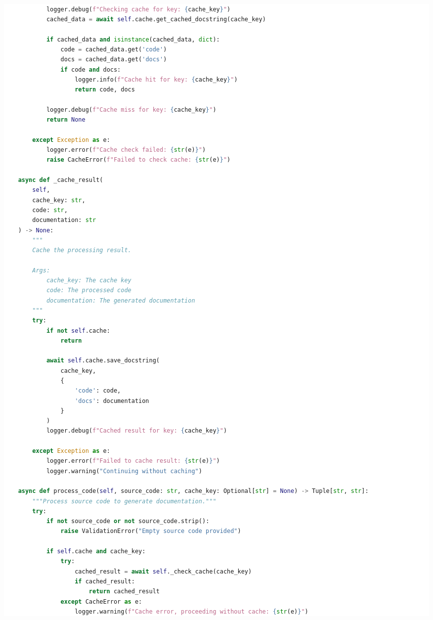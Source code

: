 ```python
            logger.debug(f"Checking cache for key: {cache_key}")
            cached_data = await self.cache.get_cached_docstring(cache_key)

            if cached_data and isinstance(cached_data, dict):
                code = cached_data.get('code')
                docs = cached_data.get('docs')
                if code and docs:
                    logger.info(f"Cache hit for key: {cache_key}")
                    return code, docs

            logger.debug(f"Cache miss for key: {cache_key}")
            return None

        except Exception as e:
            logger.error(f"Cache check failed: {str(e)}")
            raise CacheError(f"Failed to check cache: {str(e)}")

    async def _cache_result(
        self,
        cache_key: str,
        code: str,
        documentation: str
    ) -> None:
        """
        Cache the processing result.

        Args:
            cache_key: The cache key
            code: The processed code
            documentation: The generated documentation
        """
        try:
            if not self.cache:
                return

            await self.cache.save_docstring(
                cache_key,
                {
                    'code': code,
                    'docs': documentation
                }
            )
            logger.debug(f"Cached result for key: {cache_key}")

        except Exception as e:
            logger.error(f"Failed to cache result: {str(e)}")
            logger.warning("Continuing without caching")

    async def process_code(self, source_code: str, cache_key: Optional[str] = None) -> Tuple[str, str]:
        """Process source code to generate documentation."""
        try:
            if not source_code or not source_code.strip():
                raise ValidationError("Empty source code provided")

            if self.cache and cache_key:
                try:
                    cached_result = await self._check_cache(cache_key)
                    if cached_result:
                        return cached_result
                except CacheError as e:
                    logger.warning(f"Cache error, proceeding without cache: {str(e)}")

```